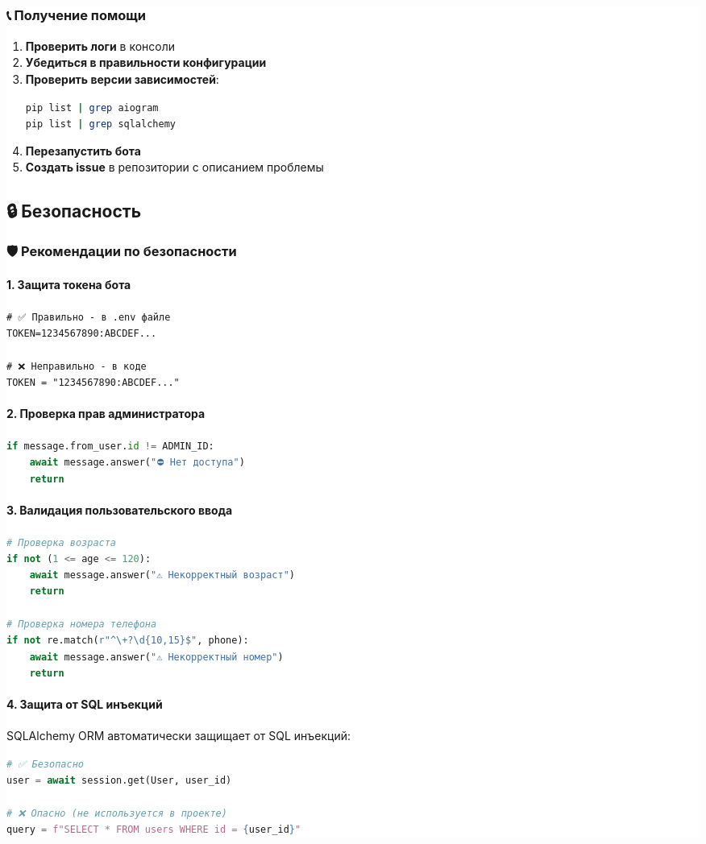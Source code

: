 ### 📞 Получение помощи

1. **Проверить логи** в консоли
2. **Убедиться в правильности конфигурации**
3. **Проверить версии зависимостей**:
   ```bash
   pip list | grep aiogram
   pip list | grep sqlalchemy
   ```
4. **Перезапустить бота**
5. **Создать issue** в репозитории с описанием проблемы

## 🔒 Безопасность

### 🛡️ Рекомендации по безопасности

#### 1. Защита токена бота
```env
# ✅ Правильно - в .env файле
TOKEN=1234567890:ABCDEF...

# ❌ Неправильно - в коде
TOKEN = "1234567890:ABCDEF..."
```

#### 2. Проверка прав администратора
```python
if message.from_user.id != ADMIN_ID:
    await message.answer("⛔ Нет доступа")
    return
```

#### 3. Валидация пользовательского ввода
```python
# Проверка возраста
if not (1 <= age <= 120):
    await message.answer("⚠️ Некорректный возраст")
    return

# Проверка номера телефона  
if not re.match(r"^\+?\d{10,15}$", phone):
    await message.answer("⚠️ Некорректный номер")
    return
```

#### 4. Защита от SQL инъекций
SQLAlchemy ORM автоматически защищает от SQL инъекций:
```python
# ✅ Безопасно
user = await session.get(User, user_id)

# ❌ Опасно (не используется в проекте)
query = f"SELECT * FROM users WHERE id = {user_id}"
```
